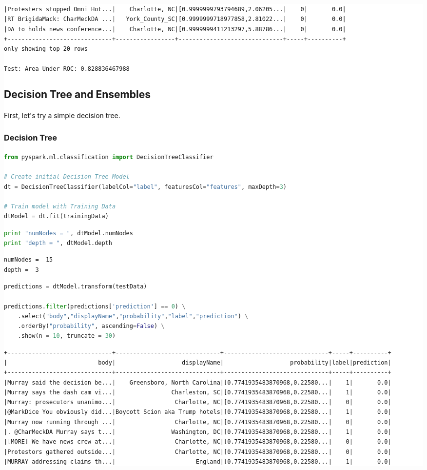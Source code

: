     |Protesters stopped Omni Hot...|    Charlotte, NC|[0.9999999793794689,2.06205...|    0|       0.0|
    |RT BrigidaMack: CharMeckDA ...|   York_County_SC|[0.9999999718977858,2.81022...|    0|       0.0|
    |DA to holds news conference...|    Charlotte, NC|[0.9999999411213297,5.88786...|    0|       0.0|
    +------------------------------+-----------------+------------------------------+-----+----------+
    only showing top 20 rows
    
    Test: Area Under ROC: 0.828836467988


## Decision Tree and Ensembles

First, let's try a simple decision tree.

### Decision Tree


```python
from pyspark.ml.classification import DecisionTreeClassifier

# Create initial Decision Tree Model
dt = DecisionTreeClassifier(labelCol="label", featuresCol="features", maxDepth=3)

# Train model with Training Data
dtModel = dt.fit(trainingData)
```


```python
print "numNodes = ", dtModel.numNodes
print "depth = ", dtModel.depth
```

    numNodes =  15
    depth =  3



```python
predictions = dtModel.transform(testData)

predictions.filter(predictions['prediction'] == 0) \
    .select("body","displayName","probability","label","prediction") \
    .orderBy("probability", ascending=False) \
    .show(n = 10, truncate = 30)
```

    +------------------------------+------------------------------+------------------------------+-----+----------+
    |                          body|                   displayName|                   probability|label|prediction|
    +------------------------------+------------------------------+------------------------------+-----+----------+
    |Murray said the decision be...|    Greensboro, North Carolina|[0.7741935483870968,0.22580...|    1|       0.0|
    |Murray says the dash cam vi...|                Charleston, SC|[0.7741935483870968,0.22580...|    1|       0.0|
    |Murray: prosecutors unanimo...|                 Charlotte, NC|[0.7741935483870968,0.22580...|    0|       0.0|
    |@MarkDice You obviously did...|Boycott Scion aka Trump hotels|[0.7741935483870968,0.22580...|    1|       0.0|
    |Murray now running through ...|                 Charlotte, NC|[0.7741935483870968,0.22580...|    0|       0.0|
    |. @CharMeckDA Murray says t...|                Washington, DC|[0.7741935483870968,0.22580...|    1|       0.0|
    |[MORE] We have news crew at...|                 Charlotte, NC|[0.7741935483870968,0.22580...|    0|       0.0|
    |Protestors gathered outside...|                 Charlotte, NC|[0.7741935483870968,0.22580...|    0|       0.0|
    |MURRAY addressing claims th...|                       England|[0.7741935483870968,0.22580...|    1|       0.0|